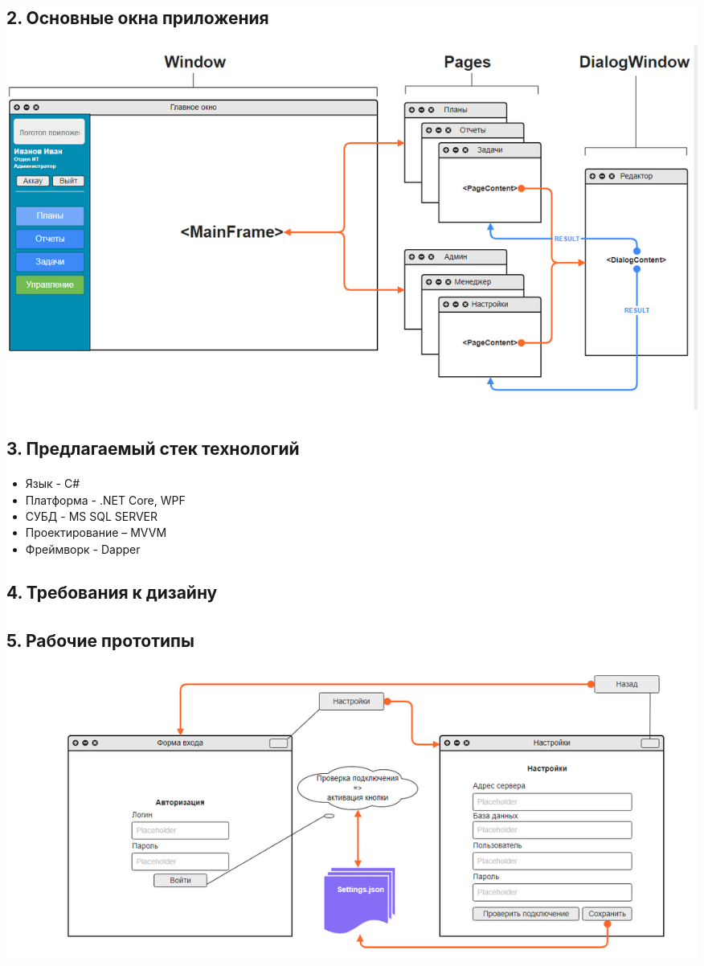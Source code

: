 ## 2.	Основные окна приложения
![Windows](https://github.com/ezprojectsru/ReportGenerator/raw/main/Docs/%D0%A1%D1%82%D1%80%D1%83%D0%BA%D1%82%D1%83%D1%80%D0%B0%20%D0%BE%D0%BA%D0%BE%D0%BD.png)
## 3.	Предлагаемый стек технологий
*	Язык - C#
*	Платформа - .NET Core, WPF
*	СУБД - MS SQL SERVER
*	Проектирование – MVVM
*	Фреймворк - Dapper
## 4.	Требования к дизайну
## 5.	Рабочие прототипы
![Launch](https://github.com/ezprojectsru/ReportGenerator/raw/main/Docs/%D0%A1%D1%85%D0%B5%D0%BC%D0%B0%20%D1%81%D1%82%D0%B0%D1%80%D1%82%D0%B0%20%D0%BF%D1%80%D0%B8%D0%BB%D0%BE%D0%B6%D0%B5%D0%BD%D0%B8%D1%8F.png)